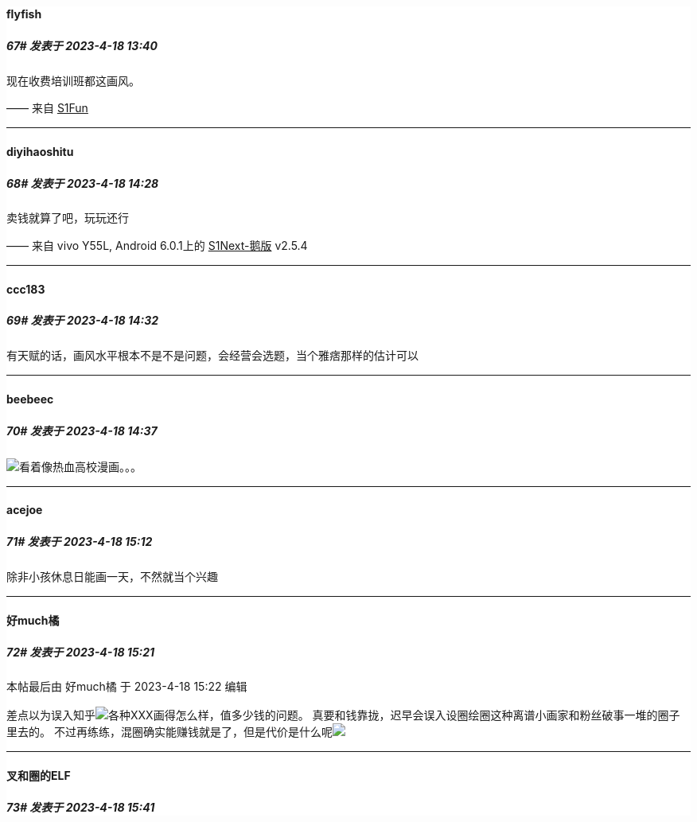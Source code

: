 ####  flyfish  
##### 67#       发表于 2023-4-18 13:40

现在收费培训班都这画风。

—— 来自 [S1Fun](https://s1fun.koalcat.com)


*****

####  diyihaoshitu  
##### 68#       发表于 2023-4-18 14:28

卖钱就算了吧，玩玩还行

—— 来自 vivo Y55L, Android 6.0.1上的 [S1Next-鹅版](https://github.com/ykrank/S1-Next/releases) v2.5.4


*****

####  ccc183  
##### 69#       发表于 2023-4-18 14:32

有天赋的话，画风水平根本不是不是问题，会经营会选题，当个雅痞那样的估计可以

*****

####  beebeec  
##### 70#       发表于 2023-4-18 14:37

<img src="https://static.saraba1st.com/image/smiley/face2017/001.png" referrerpolicy="no-referrer">看着像热血高校漫画。。。


*****

####  acejoe  
##### 71#       发表于 2023-4-18 15:12

除非小孩休息日能画一天，不然就当个兴趣


*****

####  好much橘  
##### 72#       发表于 2023-4-18 15:21

 本帖最后由 好much橘 于 2023-4-18 15:22 编辑 

差点以为误入知乎<img src="https://static.saraba1st.com/image/smiley/face2017/068.png" referrerpolicy="no-referrer">各种XXX画得怎么样，值多少钱的问题。
真要和钱靠拢，迟早会误入设圈绘圈这种离谱小画家和粉丝破事一堆的圈子里去的。
不过再练练，混圈确实能赚钱就是了，但是代价是什么呢<img src="https://static.saraba1st.com/image/smiley/face2017/067.png" referrerpolicy="no-referrer">


*****

####  叉和圈的ELF  
##### 73#       发表于 2023-4-18 15:41
